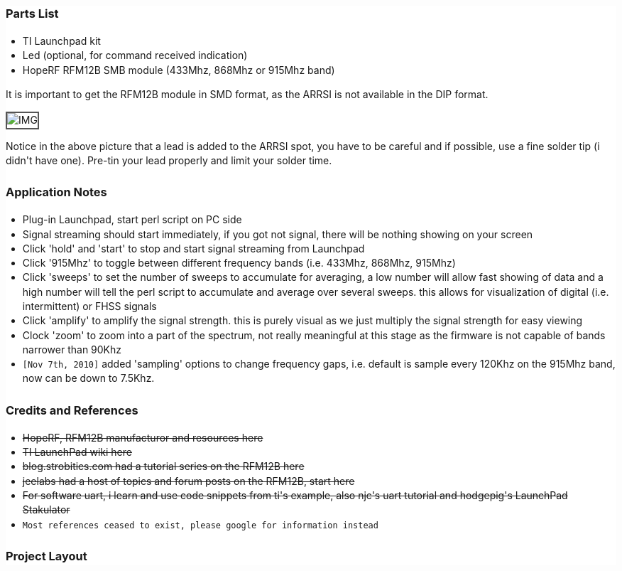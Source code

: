 
### Parts List


- TI Launchpad kit
- Led (optional, for command received indication)
- HopeRF RFM12B SMB module (433Mhz, 868Mhz or 915Mhz band)


It is important to get the RFM12B module in SMD format, as the ARRSI is not available in the DIP format.



 <img src="images/ezrfm03.jpg" alt="IMG" style="border:2px solid #555;margin-right:10px" width="360"/>


Notice in the above picture that a lead is added to the ARRSI spot, you have to be careful and if possible, use a fine solder tip (i didn't have one). Pre-tin your lead properly and limit your solder time.




### Application Notes


- Plug-in Launchpad, start perl script on PC side
- Signal streaming should start immediately, if you got not signal, there will be nothing showing on your screen
- Click 'hold' and 'start' to stop and start signal streaming from Launchpad
- Click '915Mhz' to toggle between different frequency bands (i.e. 433Mhz, 868Mhz, 915Mhz)
- Click 'sweeps' to set the number of sweeps to accumulate for averaging, a low number will allow fast showing of data and a high number will tell the perl script to accumulate and average over several sweeps. this allows for visualization of digital (i.e. intermittent) or FHSS signals
- Click 'amplify' to amplify the signal strength. this is purely visual as we just multiply the signal strength for easy viewing
- Clock 'zoom' to zoom into a part of the spectrum, not really meaningful at this stage as the firmware is not capable of bands narrower than 90Khz
- `[Nov 7th, 2010]` added 'sampling' options to change frequency gaps, i.e. default is sample every 120Khz on the 915Mhz band, now can be down to 7.5Khz.


### Credits and References


- ~~HopeRF, RFM12B manufacturor and resources here~~
- ~~TI LaunchPad wiki here~~
- ~~blog.strobitics.com had a tutorial series on the RFM12B here~~
- ~~jeelabs had a host of topics and forum posts on the RFM12B, start here~~
- ~~For software uart, i learn and use code snippets from ti's example, also njc's uart tutorial and hodgepig's LaunchPad Stakulator~~
- `Most references ceased to exist, please google for information instead`


### Project Layout


